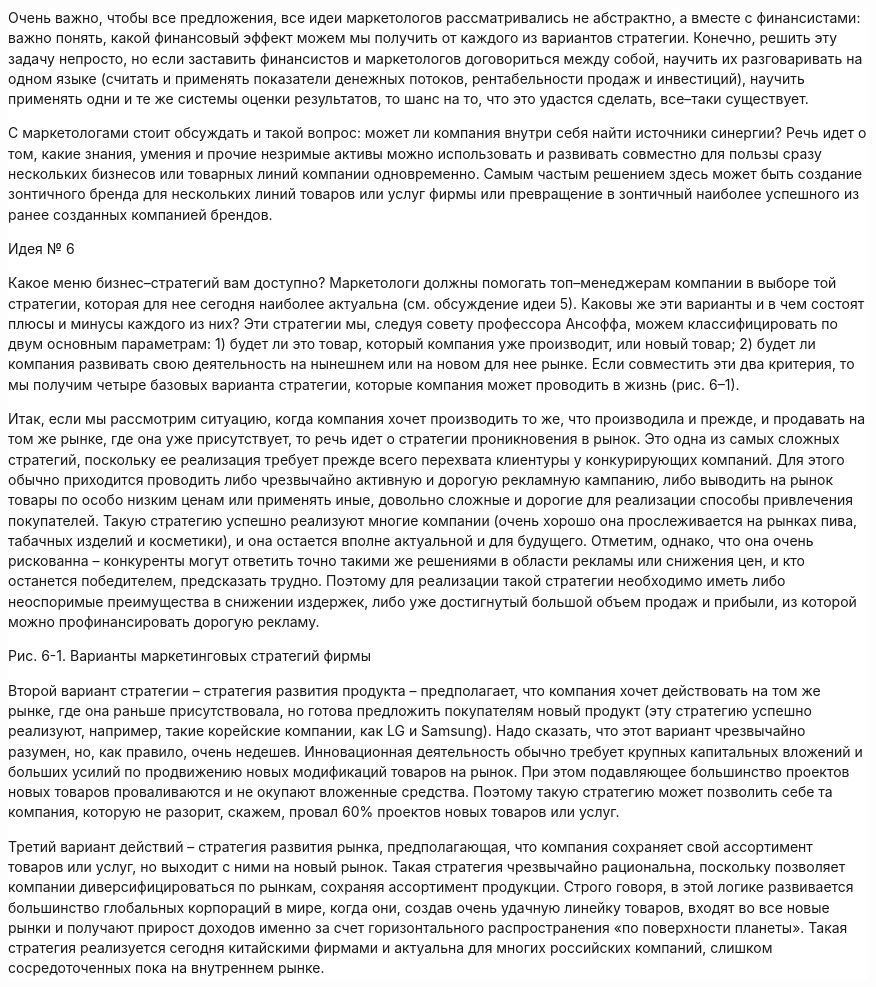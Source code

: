 Очень важно, чтобы все предложения, все идеи маркетологов рассматривались не абстрактно, а вместе с финансистами: важно понять, какой финансовый эффект можем мы получить от каждого из вариантов стратегии. Конечно, решить эту задачу непросто, но если заставить финансистов и маркетологов договориться между собой, научить их разговаривать на одном языке (считать и применять показатели денежных потоков, рентабельности продаж и инвестиций), научить применять одни и те же системы оценки результатов, то шанс на то, что это удастся сделать, все–таки существует.

С маркетологами стоит обсуждать и такой вопрос: может ли компания внутри себя найти источники синергии? Речь идет о том, какие знания, умения и прочие незримые активы можно использовать и развивать совместно для пользы сразу нескольких бизнесов или товарных линий компании одновременно. Самым частым решением здесь может быть создание зонтичного бренда для нескольких линий товаров или услуг фирмы или превращение в зонтичный наиболее успешного из ранее созданных компанией брендов.

Идея № 6

Какое меню бизнес–стратегий вам доступно?
Маркетологи должны помогать топ–менеджерам компании в выборе той стратегии, которая для нее сегодня наиболее актуальна (см. обсуждение идеи 5). Каковы же эти варианты и в чем состоят плюсы и минусы каждого из них? Эти стратегии мы, следуя совету профессора Ансоффа, можем классифицировать по двум основным параметрам: 1) будет ли это товар, который компания уже производит, или новый товар; 2) будет ли компания развивать свою деятельность на нынешнем или на новом для нее рынке. Если совместить эти два критерия, то мы получим четыре базовых варианта стратегии, которые компания может проводить в жизнь (рис. 6–1).

Итак, если мы рассмотрим ситуацию, когда компания хочет производить то же, что производила и прежде, и продавать на том же рынке, где она уже присутствует, то речь идет о стратегии проникновения в рынок. Это одна из самых сложных стратегий, поскольку ее реализация требует прежде всего перехвата клиентуры у конкурирующих компаний. Для этого обычно приходится проводить либо чрезвычайно активную и дорогую рекламную кампанию, либо выводить на рынок товары по особо низким ценам или применять иные, довольно сложные и дорогие для реализации способы привлечения покупателей. Такую стратегию успешно реализуют многие компании (очень хорошо она прослеживается на рынках пива, табачных изделий и косметики), и она остается вполне актуальной и для будущего. Отметим, однако, что она очень рискованна – конкуренты могут ответить точно такими же решениями в области рекламы или снижения цен, и кто останется победителем, предсказать трудно. Поэтому для реализации такой стратегии необходимо иметь либо неоспоримые преимущества в снижении издержек, либо уже достигнутый большой объем продаж и прибыли, из которой можно профинансировать дорогую рекламу.

Рис. 6-1. Варианты маркетинговых стратегий фирмы

Второй вариант стратегии – стратегия развития продукта – предполагает, что компания хочет действовать на том же рынке, где она раньше присутствовала, но готова предложить покупателям новый продукт (эту стратегию успешно реализуют, например, такие корейские компании, как LG и Samsung). Надо сказать, что этот вариант чрезвычайно разумен, но, как правило, очень недешев. Инновационная деятельность обычно требует крупных капитальных вложений и больших усилий по продвижению новых модификаций товаров на рынок. При этом подавляющее большинство проектов новых товаров проваливаются и не окупают вложенные средства. Поэтому такую стратегию может позволить себе та компания, которую не разорит, скажем, провал 60% проектов новых товаров или услуг.

Третий вариант действий – стратегия развития рынка, предполагающая, что компания сохраняет свой ассортимент товаров или услуг, но выходит с ними на новый рынок. Такая стратегия чрезвычайно рациональна, поскольку позволяет компании диверсифицироваться по рынкам, сохраняя ассортимент продукции. Строго говоря, в этой логике развивается большинство глобальных корпораций в мире, когда они, создав очень удачную линейку товаров, входят во все новые рынки и получают прирост доходов именно за счет горизонтального распространения «по поверхности планеты». Такая стратегия реализуется сегодня китайскими фирмами и актуальна для многих российских компаний, слишком сосредоточенных пока на внутреннем рынке.
